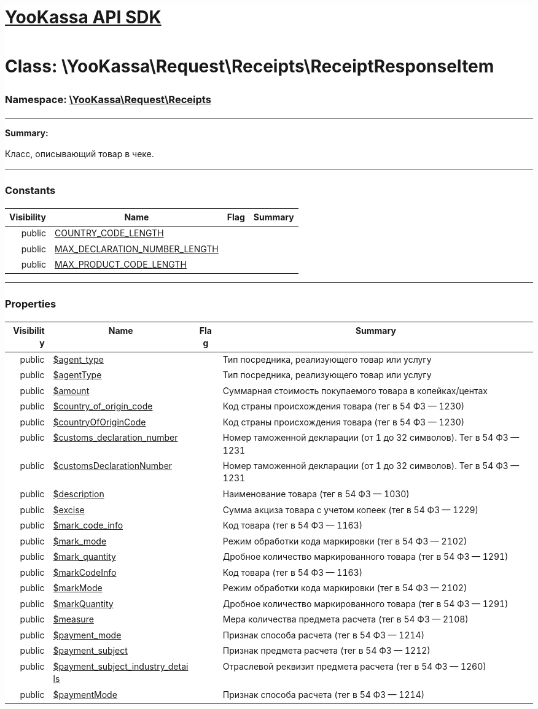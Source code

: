 # [YooKassa API SDK](../home.md)

# Class: \YooKassa\Request\Receipts\ReceiptResponseItem
### Namespace: [\YooKassa\Request\Receipts](../namespaces/yookassa-request-receipts.md)
---
**Summary:**

Класс, описывающий товар в чеке.


---
### Constants
| Visibility | Name | Flag | Summary |
| ----------:| ---- | ---- | ------- |
| public | [COUNTRY_CODE_LENGTH](../classes/YooKassa-Request-Receipts-ReceiptResponseItem.md#constant_COUNTRY_CODE_LENGTH) |  |  |
| public | [MAX_DECLARATION_NUMBER_LENGTH](../classes/YooKassa-Request-Receipts-ReceiptResponseItem.md#constant_MAX_DECLARATION_NUMBER_LENGTH) |  |  |
| public | [MAX_PRODUCT_CODE_LENGTH](../classes/YooKassa-Request-Receipts-ReceiptResponseItem.md#constant_MAX_PRODUCT_CODE_LENGTH) |  |  |

---
### Properties
| Visibility | Name | Flag | Summary |
| ----------:| ---- | ---- | ------- |
| public | [$agent_type](../classes/YooKassa-Request-Receipts-ReceiptResponseItem.md#property_agent_type) |  | Тип посредника, реализующего товар или услугу |
| public | [$agentType](../classes/YooKassa-Request-Receipts-ReceiptResponseItem.md#property_agentType) |  | Тип посредника, реализующего товар или услугу |
| public | [$amount](../classes/YooKassa-Request-Receipts-ReceiptResponseItem.md#property_amount) |  | Суммарная стоимость покупаемого товара в копейках/центах |
| public | [$country_of_origin_code](../classes/YooKassa-Request-Receipts-ReceiptResponseItem.md#property_country_of_origin_code) |  | Код страны происхождения товара (тег в 54 ФЗ — 1230) |
| public | [$countryOfOriginCode](../classes/YooKassa-Request-Receipts-ReceiptResponseItem.md#property_countryOfOriginCode) |  | Код страны происхождения товара (тег в 54 ФЗ — 1230) |
| public | [$customs_declaration_number](../classes/YooKassa-Request-Receipts-ReceiptResponseItem.md#property_customs_declaration_number) |  | Номер таможенной декларации (от 1 до 32 символов). Тег в 54 ФЗ — 1231 |
| public | [$customsDeclarationNumber](../classes/YooKassa-Request-Receipts-ReceiptResponseItem.md#property_customsDeclarationNumber) |  | Номер таможенной декларации (от 1 до 32 символов). Тег в 54 ФЗ — 1231 |
| public | [$description](../classes/YooKassa-Request-Receipts-ReceiptResponseItem.md#property_description) |  | Наименование товара (тег в 54 ФЗ — 1030) |
| public | [$excise](../classes/YooKassa-Request-Receipts-ReceiptResponseItem.md#property_excise) |  | Сумма акциза товара с учетом копеек (тег в 54 ФЗ — 1229) |
| public | [$mark_code_info](../classes/YooKassa-Request-Receipts-ReceiptResponseItem.md#property_mark_code_info) |  | Код товара (тег в 54 ФЗ — 1163) |
| public | [$mark_mode](../classes/YooKassa-Request-Receipts-ReceiptResponseItem.md#property_mark_mode) |  | Режим обработки кода маркировки (тег в 54 ФЗ — 2102) |
| public | [$mark_quantity](../classes/YooKassa-Request-Receipts-ReceiptResponseItem.md#property_mark_quantity) |  | Дробное количество маркированного товара (тег в 54 ФЗ — 1291) |
| public | [$markCodeInfo](../classes/YooKassa-Request-Receipts-ReceiptResponseItem.md#property_markCodeInfo) |  | Код товара (тег в 54 ФЗ — 1163) |
| public | [$markMode](../classes/YooKassa-Request-Receipts-ReceiptResponseItem.md#property_markMode) |  | Режим обработки кода маркировки (тег в 54 ФЗ — 2102) |
| public | [$markQuantity](../classes/YooKassa-Request-Receipts-ReceiptResponseItem.md#property_markQuantity) |  | Дробное количество маркированного товара (тег в 54 ФЗ — 1291) |
| public | [$measure](../classes/YooKassa-Request-Receipts-ReceiptResponseItem.md#property_measure) |  | Мера количества предмета расчета (тег в 54 ФЗ — 2108) |
| public | [$payment_mode](../classes/YooKassa-Request-Receipts-ReceiptResponseItem.md#property_payment_mode) |  | Признак способа расчета (тег в 54 ФЗ — 1214) |
| public | [$payment_subject](../classes/YooKassa-Request-Receipts-ReceiptResponseItem.md#property_payment_subject) |  | Признак предмета расчета (тег в 54 ФЗ — 1212) |
| public | [$payment_subject_industry_details](../classes/YooKassa-Request-Receipts-ReceiptResponseItem.md#property_payment_subject_industry_details) |  | Отраслевой реквизит предмета расчета (тег в 54 ФЗ — 1260) |
| public | [$paymentMode](../classes/YooKassa-Request-Receipts-ReceiptResponseItem.md#property_paymentMode) |  | Признак способа расчета (тег в 54 ФЗ — 1214) |